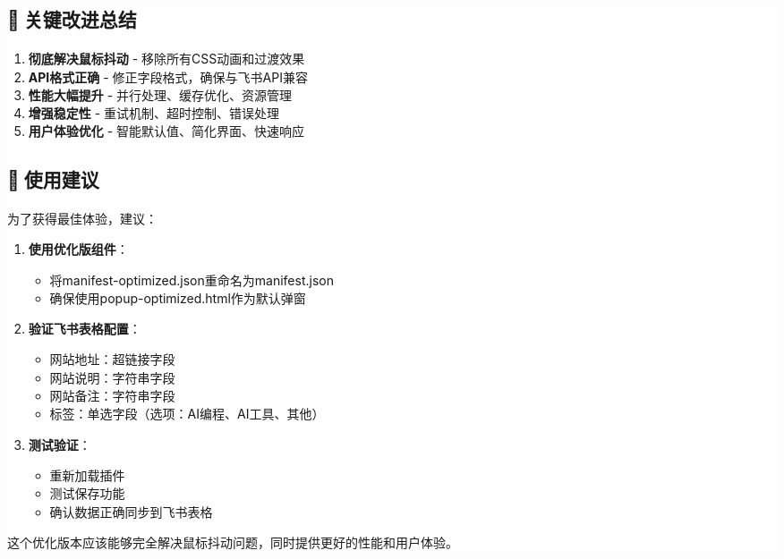 ## 🎉 关键改进总结

1. **彻底解决鼠标抖动** - 移除所有CSS动画和过渡效果
2. **API格式正确** - 修正字段格式，确保与飞书API兼容
3. **性能大幅提升** - 并行处理、缓存优化、资源管理
4. **增强稳定性** - 重试机制、超时控制、错误处理
5. **用户体验优化** - 智能默认值、简化界面、快速响应

## 🚀 使用建议

为了获得最佳体验，建议：

1. **使用优化版组件**：
   - 将manifest-optimized.json重命名为manifest.json
   - 确保使用popup-optimized.html作为默认弹窗

2. **验证飞书表格配置**：
   - 网站地址：超链接字段
   - 网站说明：字符串字段
   - 网站备注：字符串字段
   - 标签：单选字段（选项：AI编程、AI工具、其他）

3. **测试验证**：
   - 重新加载插件
   - 测试保存功能
   - 确认数据正确同步到飞书表格

这个优化版本应该能够完全解决鼠标抖动问题，同时提供更好的性能和用户体验。